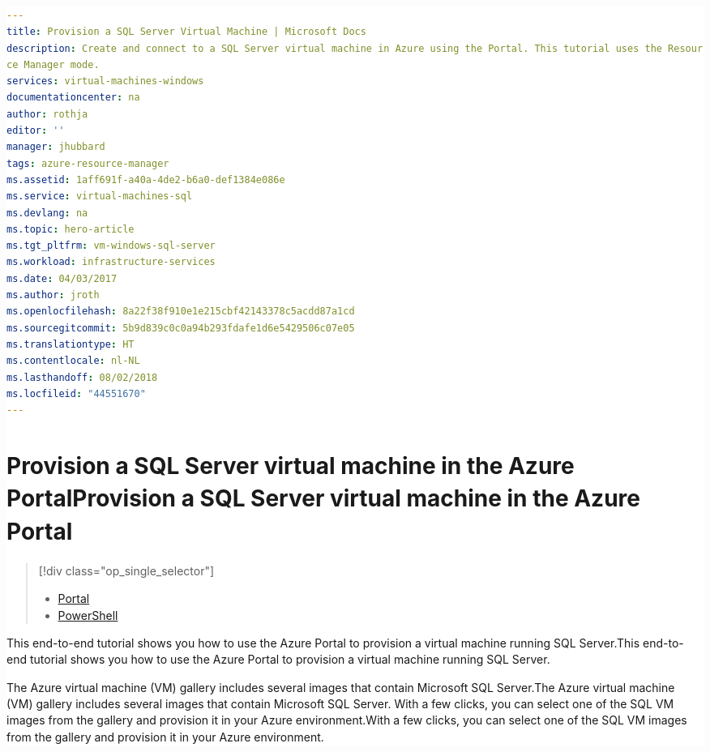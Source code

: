 ```yaml
---
title: Provision a SQL Server Virtual Machine | Microsoft Docs
description: Create and connect to a SQL Server virtual machine in Azure using the Portal. This tutorial uses the Resource Manager mode.
services: virtual-machines-windows
documentationcenter: na
author: rothja
editor: ''
manager: jhubbard
tags: azure-resource-manager
ms.assetid: 1aff691f-a40a-4de2-b6a0-def1384e086e
ms.service: virtual-machines-sql
ms.devlang: na
ms.topic: hero-article
ms.tgt_pltfrm: vm-windows-sql-server
ms.workload: infrastructure-services
ms.date: 04/03/2017
ms.author: jroth
ms.openlocfilehash: 8a22f38f910e1e215cbf42143378c5acdd87a1cd
ms.sourcegitcommit: 5b9d839c0c0a94b293fdafe1d6e5429506c07e05
ms.translationtype: HT
ms.contentlocale: nl-NL
ms.lasthandoff: 08/02/2018
ms.locfileid: "44551670"
---
```

# <a name="provision-a-sql-server-virtual-machine-in-the-azure-portal"></a><span data-ttu-id="93471-104">Provision a SQL Server virtual machine in the Azure Portal</span><span class="sxs-lookup"><span data-stu-id="93471-104">Provision a SQL Server virtual machine in the Azure Portal</span></span>
> [!div class="op_single_selector"]
> * [Portal](virtual-machines-windows-portal-sql-server-provision.md)
> * [PowerShell](virtual-machines-windows-ps-sql-create.md)
> 
> 

<span data-ttu-id="93471-107">This end-to-end tutorial shows you how to use the Azure Portal to provision a virtual machine running SQL Server.</span><span class="sxs-lookup"><span data-stu-id="93471-107">This end-to-end tutorial shows you how to use the Azure Portal to provision a virtual machine running SQL Server.</span></span>

<span data-ttu-id="93471-108">The Azure virtual machine (VM) gallery includes several images that contain Microsoft SQL Server.</span><span class="sxs-lookup"><span data-stu-id="93471-108">The Azure virtual machine (VM) gallery includes several images that contain Microsoft SQL Server.</span></span> <span data-ttu-id="93471-109">With a few clicks, you can select one of the SQL VM images from the gallery and provision it in your Azure environment.</span><span class="sxs-lookup"><span data-stu-id="93471-109">With a few clicks, you can select one of the SQL VM images from the gallery and provision it in your Azure environment.</span></span>
